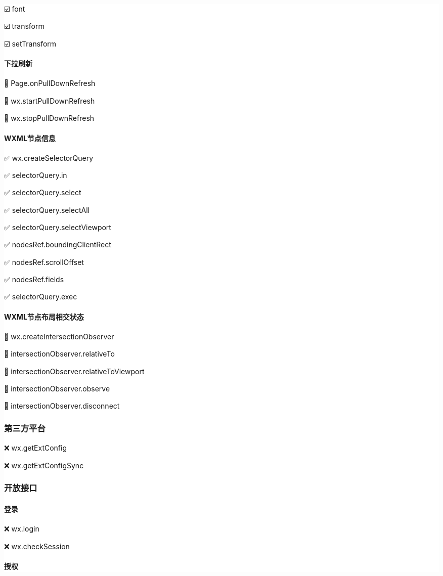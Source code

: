 ☑️  font

☑️  transform

☑️  setTransform

#### 下拉刷新

🤔 Page.onPullDownRefresh

🤔 wx.startPullDownRefresh

🤔 wx.stopPullDownRefresh

#### WXML节点信息

✅ wx.createSelectorQuery

✅ selectorQuery.in

✅ selectorQuery.select

✅ selectorQuery.selectAll

✅ selectorQuery.selectViewport

✅ nodesRef.boundingClientRect

✅ nodesRef.scrollOffset

✅ nodesRef.fields

✅ selectorQuery.exec

#### WXML节点布局相交状态

🤔 wx.createIntersectionObserver

🤔 intersectionObserver.relativeTo

🤔 intersectionObserver.relativeToViewport

🤔 intersectionObserver.observe

🤔 intersectionObserver.disconnect

### 第三方平台

❌ wx.getExtConfig
    
❌ wx.getExtConfigSync
    
### 开放接口

#### 登录

❌ wx.login

❌ wx.checkSession

#### 授权
